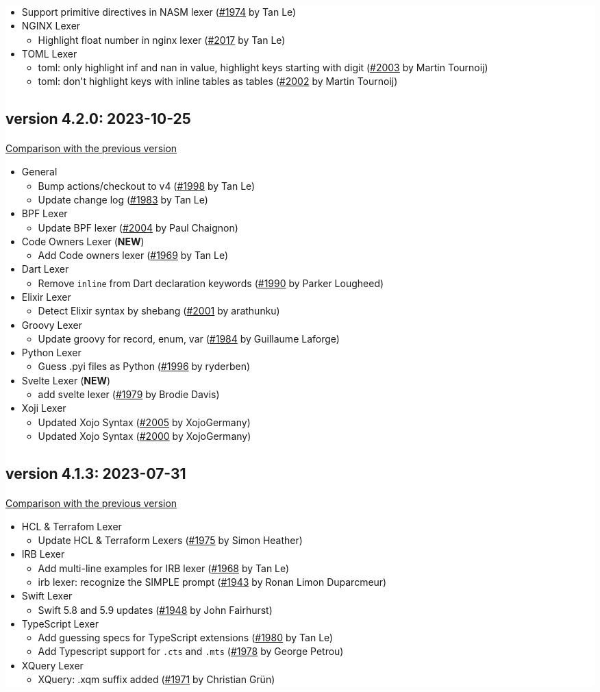   - Support primitive directives in NASM lexer ([#1974](https://github.com/rouge-ruby/rouge/pull/1974/) by Tan Le)
- NGINX Lexer
  - Highlight float number in nginx lexer ([#2017](https://github.com/rouge-ruby/rouge/pull/2017/) by Tan Le)
- TOML Lexer
  - toml: only highlight inf and nan in value, highlight keys starting with digit ([#2003](https://github.com/rouge-ruby/rouge/pull/2003/) by Martin Tournoij)
  - toml: don't highlight keys with inline tables as tables ([#2002](https://github.com/rouge-ruby/rouge/pull/2002/) by Martin Tournoij)

## version 4.2.0: 2023-10-25

[Comparison with the previous version](https://github.com/rouge-ruby/rouge/compare/v4.1.3...v4.2.0)

- General
  - Bump actions/checkout to v4 ([#1998](https://github.com/rouge-ruby/rouge/pull/1998/) by Tan Le)
  - Update change log ([#1983](https://github.com/rouge-ruby/rouge/pull/1983/) by Tan Le)
- BPF Lexer
  - Update BPF lexer ([#2004](https://github.com/rouge-ruby/rouge/pull/2004/) by Paul Chaignon)
- Code Owners Lexer (**NEW**)
  - Add Code owners lexer ([#1969](https://github.com/rouge-ruby/rouge/pull/1969/) by Tan Le)
- Dart Lexer
  - Remove `inline` from Dart declaration keywords ([#1990](https://github.com/rouge-ruby/rouge/pull/1990/) by Parker Lougheed)
- Elixir Lexer
  - Detect Elixir syntax by shebang ([#2001](https://github.com/rouge-ruby/rouge/pull/2001/) by arathunku)
- Groovy Lexer
  - Update groovy for record, enum, var ([#1984](https://github.com/rouge-ruby/rouge/pull/1984/) by Guillaume Laforge)
- Python Lexer
  - Guess .pyi files as Python ([#1996](https://github.com/rouge-ruby/rouge/pull/1996/) by ryderben)
- Svelte Lexer (**NEW**)
  - add svelte lexer ([#1979](https://github.com/rouge-ruby/rouge/pull/1979/) by Brodie Davis)
- Xoji Lexer
  - Updated Xojo Syntax ([#2005](https://github.com/rouge-ruby/rouge/pull/2005/) by XojoGermany)
  - Updated Xojo Syntax ([#2000](https://github.com/rouge-ruby/rouge/pull/2000/) by XojoGermany)

## version 4.1.3: 2023-07-31

[Comparison with the previous version](https://github.com/rouge-ruby/rouge/compare/v4.1.2...v4.1.3)

- HCL & Terrafom Lexer
  - Update HCL & Terraform Lexers ([#1975](https://github.com/rouge-ruby/rouge/pull/1975/) by Simon Heather)
- IRB Lexer
  - Add multi-line examples for IRB lexer ([#1968](https://github.com/rouge-ruby/rouge/pull/1968/) by Tan Le)
  - irb lexer: recognize the SIMPLE prompt ([#1943](https://github.com/rouge-ruby/rouge/pull/1943/) by Ronan Limon Duparcmeur)
- Swift Lexer
  - Swift 5.8 and 5.9 updates ([#1948](https://github.com/rouge-ruby/rouge/pull/1948/) by John Fairhurst)
- TypeScript Lexer
  - Add guessing specs for TypeScript extensions ([#1980](https://github.com/rouge-ruby/rouge/pull/1980/) by Tan Le)
  - Add Typescript support for `.cts` and `.mts` ([#1978](https://github.com/rouge-ruby/rouge/pull/1978/) by George Petrou)
- XQuery Lexer
  - XQuery: .xqm suffix added ([#1971](https://github.com/rouge-ruby/rouge/pull/1971/) by Christian Grün)
